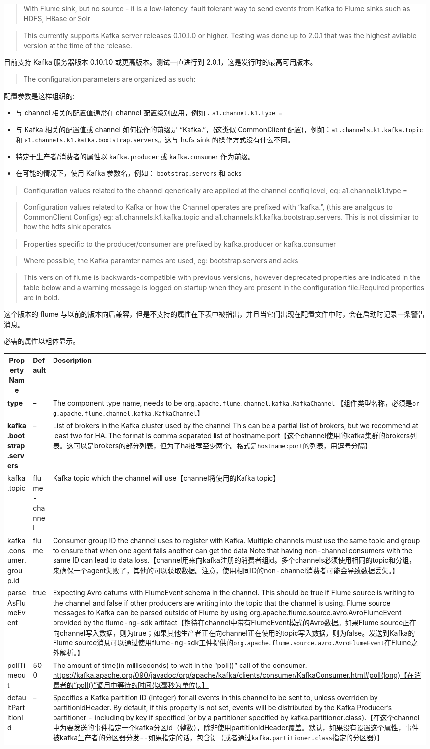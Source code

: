 > With Flume sink, but no source - it is a low-latency, fault tolerant way to send events from Kafka to Flume sinks such as HDFS, HBase or Solr

> This currently supports Kafka server releases 0.10.1.0 or higher. Testing was done up to 2.0.1 that was the highest avilable version at the time of the release.

目前支持 Kafka 服务器版本 0.10.1.0 或更高版本。测试一直进行到 2.0.1，这是发行时的最高可用版本。

> The configuration parameters are organized as such:

配置参数是这样组织的:

- 与 channel 相关的配置值通常在 channel 配置级别应用，例如：`a1.channel.k1.type =`

- 与 Kafka 相关的配置值或 channel 如何操作的前缀是 “Kafka.”，(这类似 CommonClient 配置)，例如：`a1.channels.k1.kafka.topic`和 `a1.channels.k1.kafka.bootstrap.servers`。这与 hdfs sink 的操作方式没有什么不同。

- 特定于生产者/消费者的属性以 `kafka.producer` 或 `kafka.consumer` 作为前缀。

- 在可能的情况下，使用 Kafka 参数名，例如： `bootstrap.servers` 和 `acks`

> Configuration values related to the channel generically are applied at the channel config level, eg: a1.channel.k1.type =

> Configuration values related to Kafka or how the Channel operates are prefixed with “kafka.”, (this are analgous to CommonClient Configs) eg: a1.channels.k1.kafka.topic and 
a1.channels.k1.kafka.bootstrap.servers. This is not dissimilar to how the hdfs sink operates

> Properties specific to the producer/consumer are prefixed by kafka.producer or kafka.consumer

> Where possible, the Kafka paramter names are used, eg: bootstrap.servers and acks

> This version of flume is backwards-compatible with previous versions, however deprecated properties are indicated in the table below and a warning message is logged on startup when they are present in the configuration file.Required properties are in bold.

这个版本的 flume 与以前的版本向后兼容，但是不支持的属性在下表中被指出，并且当它们出现在配置文件中时，会在启动时记录一条警告消息。

必需的属性以粗体显示。

Property Name    |   Default   | 	Description
---|:---|:---
**type**	     |      –	   |    The component type name, needs to be `org.apache.flume.channel.kafka.KafkaChannel` 【组件类型名称，必须是`org.apache.flume.channel.kafka.KafkaChannel`】
**kafka.bootstrap.servers**|–  |    List of brokers in the Kafka cluster used by the channel This can be a partial list of brokers, but we recommend at least two for HA. The format is comma separated list of hostname:port【这个channel使用的kafka集群的brokers列表。这可以是brokers的部分列表，但为了ha推荐至少两个。格式是`hostname:port`的列表，用逗号分隔】
kafka.topic	     |flume-channel|	Kafka topic which the channel will use【channel将使用的Kafka topic】
kafka.consumer.group.id |flume |	Consumer group ID the channel uses to register with Kafka. Multiple channels must use the same topic and group to ensure that when one agent fails another can get the data Note that having non-channel consumers with the same ID can lead to data loss.【channel用来向kafka注册的消费者组id。多个channels必须使用相同的topic和分组，来确保一个agent失败了，其他的可以获取数据。注意，使用相同ID的non-channel消费者可能会导致数据丢失。】
parseAsFlumeEvent|	  true	   |    Expecting Avro datums with FlumeEvent schema in the channel. This should be true if Flume source is writing to the channel and false if other producers are writing into the topic that the channel is using. Flume source messages to Kafka can be parsed outside of Flume by using org.apache.flume.source.avro.AvroFlumeEvent provided by the flume-ng-sdk artifact【期待在channel中带有FlumeEvent模式的Avro数据。如果Flume source正在向channel写入数据，则为true；如果其他生产者正在向channel正在使用的topic写入数据，则为false。发送到Kafka的Flume source消息可以通过使用flume-ng-sdk工件提供的`org.apache.flume.source.avro.AvroFlumeEvent`在Flume之外解析。】
pollTimeout	     |    500	   |    The amount of time(in milliseconds) to wait in the “poll()” call of the consumer. https://kafka.apache.org/090/javadoc/org/apache/kafka/clients/consumer/KafkaConsumer.html#poll(long)【在消费者的“poll()”调用中等待的时间(以毫秒为单位)。】
defaultPartitionId|	   –	   |    Specifies a Kafka partition ID (integer) for all events in this channel to be sent to, unless overriden by partitionIdHeader. By default, if this property is not set, events will be distributed by the Kafka Producer’s partitioner - including by key if specified (or by a partitioner specified by kafka.partitioner.class).【在这个channel中为要发送的事件指定一个kafka分区id（整数），除非使用partitionIdHeader覆盖。默认，如果没有设置这个属性，事件被kafka生产者的分区器分发--如果指定的话，包含键（或者通过`kafka.partitioner.class`指定的分区器）】
